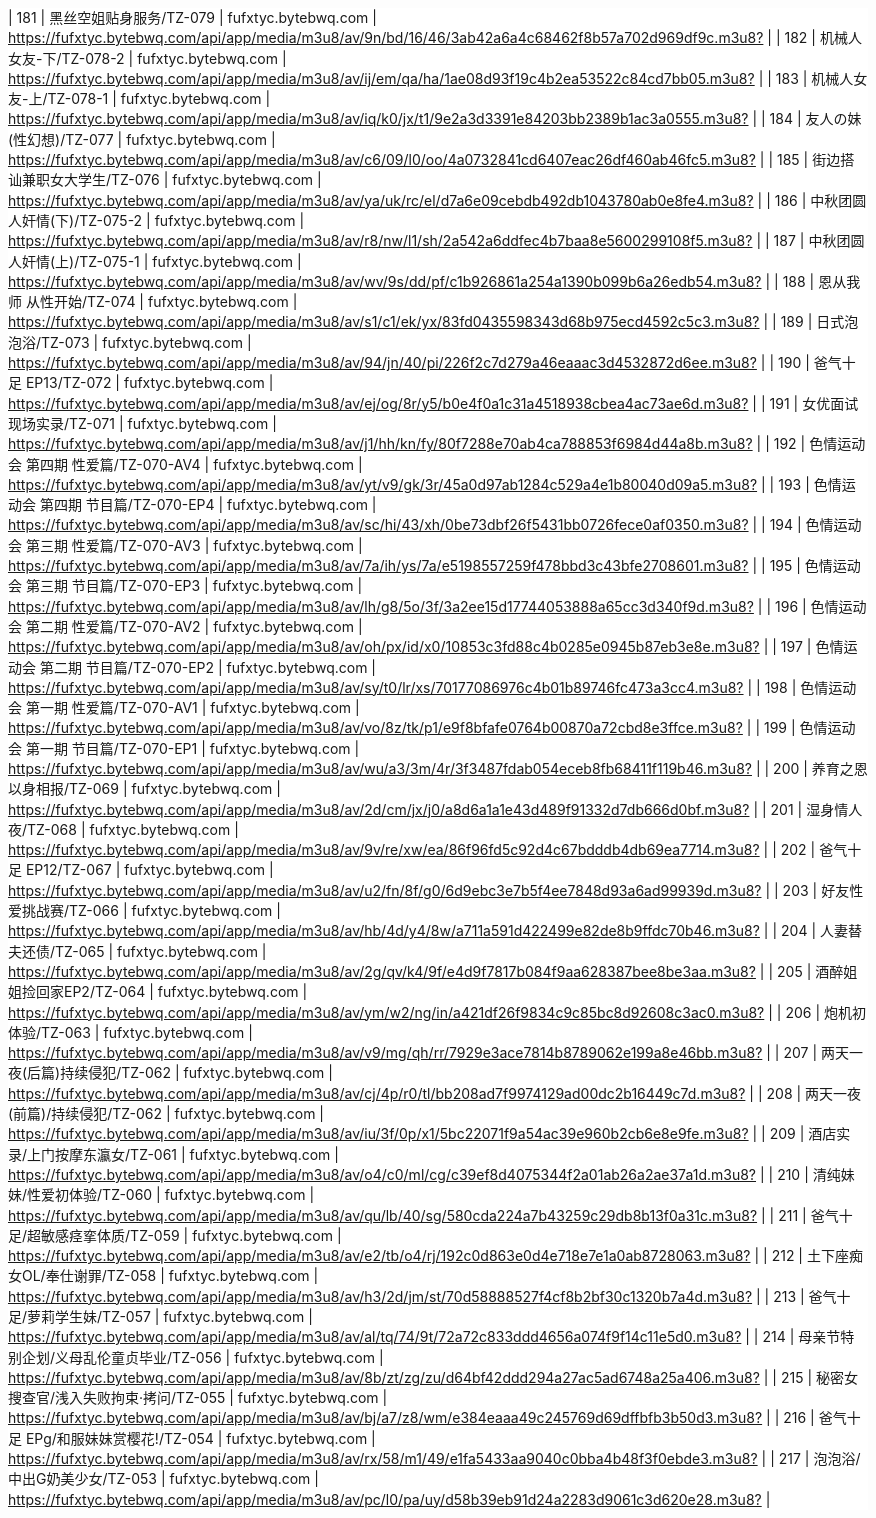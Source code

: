 | 181 | 黑丝空姐贴身服务/TZ-079 | fufxtyc.bytebwq.com | <https://fufxtyc.bytebwq.com/api/app/media/m3u8/av/9n/bd/16/46/3ab42a6a4c68462f8b57a702d969df9c.m3u8?> |
| 182 | 机械人女友-下/TZ-078-2 | fufxtyc.bytebwq.com | <https://fufxtyc.bytebwq.com/api/app/media/m3u8/av/ij/em/qa/ha/1ae08d93f19c4b2ea53522c84cd7bb05.m3u8?> |
| 183 | 机械人女友-上/TZ-078-1 | fufxtyc.bytebwq.com | <https://fufxtyc.bytebwq.com/api/app/media/m3u8/av/iq/k0/jx/t1/9e2a3d3391e84203bb2389b1ac3a0555.m3u8?> |
| 184 | 友人の妹(性幻想)/TZ-077 | fufxtyc.bytebwq.com | <https://fufxtyc.bytebwq.com/api/app/media/m3u8/av/c6/09/l0/oo/4a0732841cd6407eac26df460ab46fc5.m3u8?> |
| 185 | 街边搭讪兼职女大学生/TZ-076 | fufxtyc.bytebwq.com | <https://fufxtyc.bytebwq.com/api/app/media/m3u8/av/ya/uk/rc/el/d7a6e09cebdb492db1043780ab0e8fe4.m3u8?> |
| 186 | 中秋团圆人奸情(下)/TZ-075-2 | fufxtyc.bytebwq.com | <https://fufxtyc.bytebwq.com/api/app/media/m3u8/av/r8/nw/l1/sh/2a542a6ddfec4b7baa8e5600299108f5.m3u8?> |
| 187 | 中秋团圆人奸情(上)/TZ-075-1 | fufxtyc.bytebwq.com | <https://fufxtyc.bytebwq.com/api/app/media/m3u8/av/wv/9s/dd/pf/c1b926861a254a1390b099b6a26edb54.m3u8?> |
| 188 | 恩从我师 从性开始/TZ-074 | fufxtyc.bytebwq.com | <https://fufxtyc.bytebwq.com/api/app/media/m3u8/av/s1/c1/ek/yx/83fd0435598343d68b975ecd4592c5c3.m3u8?> |
| 189 | 日式泡泡浴/TZ-073 | fufxtyc.bytebwq.com | <https://fufxtyc.bytebwq.com/api/app/media/m3u8/av/94/jn/40/pi/226f2c7d279a46eaaac3d4532872d6ee.m3u8?> |
| 190 | 爸气十足 EP13/TZ-072 | fufxtyc.bytebwq.com | <https://fufxtyc.bytebwq.com/api/app/media/m3u8/av/ej/og/8r/y5/b0e4f0a1c31a4518938cbea4ac73ae6d.m3u8?> |
| 191 | 女优面试 现场实录/TZ-071 | fufxtyc.bytebwq.com | <https://fufxtyc.bytebwq.com/api/app/media/m3u8/av/j1/hh/kn/fy/80f7288e70ab4ca788853f6984d44a8b.m3u8?> |
| 192 | 色情运动会 第四期 性爱篇/TZ-070-AV4 | fufxtyc.bytebwq.com | <https://fufxtyc.bytebwq.com/api/app/media/m3u8/av/yt/v9/gk/3r/45a0d97ab1284c529a4e1b80040d09a5.m3u8?> |
| 193 | 色情运动会 第四期 节目篇/TZ-070-EP4 | fufxtyc.bytebwq.com | <https://fufxtyc.bytebwq.com/api/app/media/m3u8/av/sc/hi/43/xh/0be73dbf26f5431bb0726fece0af0350.m3u8?> |
| 194 | 色情运动会 第三期 性爱篇/TZ-070-AV3 | fufxtyc.bytebwq.com | <https://fufxtyc.bytebwq.com/api/app/media/m3u8/av/7a/ih/ys/7a/e5198557259f478bbd3c43bfe2708601.m3u8?> |
| 195 | 色情运动会 第三期 节目篇/TZ-070-EP3 | fufxtyc.bytebwq.com | <https://fufxtyc.bytebwq.com/api/app/media/m3u8/av/lh/g8/5o/3f/3a2ee15d17744053888a65cc3d340f9d.m3u8?> |
| 196 | 色情运动会 第二期 性爱篇/TZ-070-AV2 | fufxtyc.bytebwq.com | <https://fufxtyc.bytebwq.com/api/app/media/m3u8/av/oh/px/id/x0/10853c3fd88c4b0285e0945b87eb3e8e.m3u8?> |
| 197 | 色情运动会 第二期 节目篇/TZ-070-EP2 | fufxtyc.bytebwq.com | <https://fufxtyc.bytebwq.com/api/app/media/m3u8/av/sy/t0/lr/xs/70177086976c4b01b89746fc473a3cc4.m3u8?> |
| 198 | 色情运动会 第一期 性爱篇/TZ-070-AV1 | fufxtyc.bytebwq.com | <https://fufxtyc.bytebwq.com/api/app/media/m3u8/av/vo/8z/tk/p1/e9f8bfafe0764b00870a72cbd8e3ffce.m3u8?> |
| 199 | 色情运动会 第一期 节目篇/TZ-070-EP1 | fufxtyc.bytebwq.com | <https://fufxtyc.bytebwq.com/api/app/media/m3u8/av/wu/a3/3m/4r/3f3487fdab054eceb8fb68411f119b46.m3u8?> |
| 200 | 养育之恩以身相报/TZ-069 | fufxtyc.bytebwq.com | <https://fufxtyc.bytebwq.com/api/app/media/m3u8/av/2d/cm/jx/j0/a8d6a1a1e43d489f91332d7db666d0bf.m3u8?> |
| 201 | 湿身情人夜/TZ-068 | fufxtyc.bytebwq.com | <https://fufxtyc.bytebwq.com/api/app/media/m3u8/av/9v/re/xw/ea/86f96fd5c92d4c67bdddb4db69ea7714.m3u8?> |
| 202 | 爸气十足 EP12/TZ-067 | fufxtyc.bytebwq.com | <https://fufxtyc.bytebwq.com/api/app/media/m3u8/av/u2/fn/8f/g0/6d9ebc3e7b5f4ee7848d93a6ad99939d.m3u8?> |
| 203 | 好友性爱挑战赛/TZ-066 | fufxtyc.bytebwq.com | <https://fufxtyc.bytebwq.com/api/app/media/m3u8/av/hb/4d/y4/8w/a711a591d422499e82de8b9ffdc70b46.m3u8?> |
| 204 | 人妻替夫还债/TZ-065 | fufxtyc.bytebwq.com | <https://fufxtyc.bytebwq.com/api/app/media/m3u8/av/2g/qv/k4/9f/e4d9f7817b084f9aa628387bee8be3aa.m3u8?> |
| 205 | 酒醉姐姐捡回家EP2/TZ-064 | fufxtyc.bytebwq.com | <https://fufxtyc.bytebwq.com/api/app/media/m3u8/av/ym/w2/ng/in/a421df26f9834c9c85bc8d92608c3ac0.m3u8?> |
| 206 | 炮机初体验/TZ-063 | fufxtyc.bytebwq.com | <https://fufxtyc.bytebwq.com/api/app/media/m3u8/av/v9/mg/qh/rr/7929e3ace7814b8789062e199a8e46bb.m3u8?> |
| 207 | 两天一夜(后篇)持续侵犯/TZ-062 | fufxtyc.bytebwq.com | <https://fufxtyc.bytebwq.com/api/app/media/m3u8/av/cj/4p/r0/tl/bb208ad7f9974129ad00dc2b16449c7d.m3u8?> |
| 208 | 两天一夜(前篇)/持续侵犯/TZ-062 | fufxtyc.bytebwq.com | <https://fufxtyc.bytebwq.com/api/app/media/m3u8/av/iu/3f/0p/x1/5bc22071f9a54ac39e960b2cb6e8e9fe.m3u8?> |
| 209 | 酒店实录/上门按摩东瀛女/TZ-061 | fufxtyc.bytebwq.com | <https://fufxtyc.bytebwq.com/api/app/media/m3u8/av/o4/c0/ml/cg/c39ef8d4075344f2a01ab26a2ae37a1d.m3u8?> |
| 210 | 清纯妹妹/性爱初体验/TZ-060 | fufxtyc.bytebwq.com | <https://fufxtyc.bytebwq.com/api/app/media/m3u8/av/qu/lb/40/sg/580cda224a7b43259c29db8b13f0a31c.m3u8?> |
| 211 | 爸气十足/超敏感痉挛体质/TZ-059 | fufxtyc.bytebwq.com | <https://fufxtyc.bytebwq.com/api/app/media/m3u8/av/e2/tb/o4/rj/192c0d863e0d4e718e7e1a0ab8728063.m3u8?> |
| 212 | 土下座痴女OL/奉仕谢罪/TZ-058 | fufxtyc.bytebwq.com | <https://fufxtyc.bytebwq.com/api/app/media/m3u8/av/h3/2d/jm/st/70d58888527f4cf8b2bf30c1320b7a4d.m3u8?> |
| 213 | 爸气十足/萝莉学生妹/TZ-057 | fufxtyc.bytebwq.com | <https://fufxtyc.bytebwq.com/api/app/media/m3u8/av/al/tq/74/9t/72a72c833ddd4656a074f9f14c11e5d0.m3u8?> |
| 214 | 母亲节特别企划/义母乱伦童贞毕业/TZ-056 | fufxtyc.bytebwq.com | <https://fufxtyc.bytebwq.com/api/app/media/m3u8/av/8b/zt/zg/zu/d64bf42ddd294a27ac5ad6748a25a406.m3u8?> |
| 215 | 秘密女搜查官/浅入失败拘束·拷问/TZ-055 | fufxtyc.bytebwq.com | <https://fufxtyc.bytebwq.com/api/app/media/m3u8/av/bj/a7/z8/wm/e384eaaa49c245769d69dffbfb3b50d3.m3u8?> |
| 216 | 爸气十足 EPg/和服妹妹赏樱花!/TZ-054 | fufxtyc.bytebwq.com | <https://fufxtyc.bytebwq.com/api/app/media/m3u8/av/rx/58/m1/49/e1fa5433aa9040c0bba4b48f3f0ebde3.m3u8?> |
| 217 | 泡泡浴/中出G奶美少女/TZ-053 | fufxtyc.bytebwq.com | <https://fufxtyc.bytebwq.com/api/app/media/m3u8/av/pc/l0/pa/uy/d58b39eb91d24a2283d9061c3d620e28.m3u8?> |